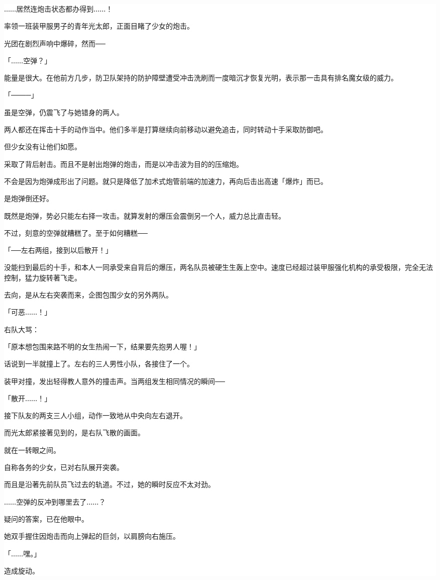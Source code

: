 ……居然连炮击状态都办得到……！

率领一班装甲服男子的青年光太郎，正面目睹了少女的炮击。

光团在剧烈声响中爆碎，然而──

「……空弹？」

能量是很大。在他前方几步，防卫队架持的防护障壁遭受冲击洗刷而一度暗沉才恢复光明，表示那一击具有排名魔女级的威力。

「────」

虽是空弹，仍震飞了与她错身的两人。

两人都还在挥击十手的动作当中。他们多半是打算继续向前移动以避免追击，同时转动十手采取防御吧。

但少女没有让他们如愿。

采取了背后射击。而且不是射出炮弹的炮击，而是以冲击波为目的的压缩炮。

不会是因为炮弹成形出了问题。就只是降低了加术式炮管前端的加速力，再向后击出高速「爆炸」而已。

是炮弹倒还好。

既然是炮弹，势必只能左右择一攻击。就算发射的爆压会震倒另一个人，威力总比直击轻。

不过，刻意的空弹就糟糕了。至于如何糟糕──

「──左右两组，接到以后散开！」

没能扫到最后的十手，和本人一同承受来自背后的爆压，两名队员被硬生生轰上空中。速度已经超过装甲服强化机构的承受极限，完全无法控制，猛力旋转著飞走。

去向，是从左右突袭而来，企图包围少女的另外两队。

「可恶……！」

右队大骂：

「原本想包围来路不明的女生热闹一下，结果要先抱男人喔！」

话说到一半就撞上了。左右的三人男性小队，各接住了一个。

装甲对撞，发出轻得教人意外的撞击声。当两组发生相同情况的瞬间──

「散开……！」

接下队友的两支三人小组，动作一致地从中央向左右退开。

而光太郎紧接著见到的，是右队飞散的画面。

就在一转眼之间。

自称各务的少女，已对右队展开突袭。

而且是沿著先前队员飞过去的轨道。不过，她的瞬时反应不太对劲。

……空弹的反冲到哪里去了……？

疑问的答案，已在他眼中。

她双手握住因炮击而向上弹起的巨剑，以肩膀向右施压。

「……嘿。」

造成旋动。
